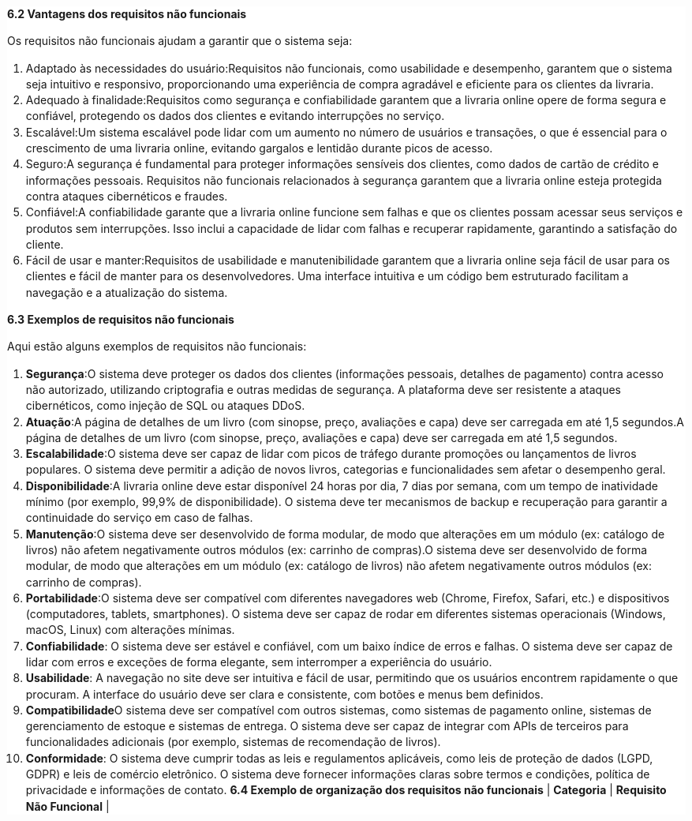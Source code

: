 **6.2 Vantagens dos requisitos não funcionais**

Os requisitos não funcionais ajudam a garantir que o sistema seja:
1. Adaptado às necessidades do usuário:Requisitos não funcionais, como usabilidade e desempenho, garantem que o sistema seja intuitivo e responsivo, proporcionando uma experiência de compra agradável e eficiente para os clientes da livraria. 
2. Adequado à finalidade:Requisitos como segurança e confiabilidade garantem que a livraria online opere de forma segura e confiável, protegendo os dados dos clientes e evitando interrupções no serviço. 
3. Escalável:Um sistema escalável pode lidar com um aumento no número de usuários e transações, o que é essencial para o crescimento de uma livraria online, evitando gargalos e lentidão durante picos de acesso. 
4. Seguro:A segurança é fundamental para proteger informações sensíveis dos clientes, como dados de cartão de crédito e informações pessoais. Requisitos não funcionais relacionados à segurança garantem que a livraria online esteja protegida contra ataques cibernéticos e fraudes. 
5. Confiável:A confiabilidade garante que a livraria online funcione sem falhas e que os clientes possam acessar seus serviços e produtos sem interrupções. Isso inclui a capacidade de lidar com falhas e recuperar rapidamente, garantindo a satisfação do cliente. 
6. Fácil de usar e manter:Requisitos de usabilidade e manutenibilidade garantem que a livraria online seja fácil de usar para os clientes e fácil de manter para os desenvolvedores. Uma interface intuitiva e um código bem estruturado facilitam a navegação e a atualização do sistema. 


**6.3 Exemplos de requisitos não funcionais**

Aqui estão alguns exemplos de requisitos não funcionais:
1. **Segurança**:O sistema deve proteger os dados dos clientes (informações pessoais, detalhes de pagamento) contra acesso não autorizado, utilizando criptografia e outras medidas de segurança. 
A plataforma deve ser resistente a ataques cibernéticos, como injeção de SQL ou ataques DDoS. 
2. **Atuação**:A página de detalhes de um livro (com sinopse, preço, avaliações e capa) deve ser carregada em até 1,5 segundos.A página de detalhes de um livro (com sinopse, preço, avaliações e capa) deve ser carregada em até 1,5 segundos.
3. **Escalabilidade**:O sistema deve ser capaz de lidar com picos de tráfego durante promoções ou lançamentos de livros populares.
O sistema deve permitir a adição de novos livros, categorias e funcionalidades sem afetar o desempenho geral.
4. **Disponibilidade**:A livraria online deve estar disponível 24 horas por dia, 7 dias por semana, com um tempo de inatividade mínimo (por exemplo, 99,9% de disponibilidade).
O sistema deve ter mecanismos de backup e recuperação para garantir a continuidade do serviço em caso de falhas. 
5. **Manutenção**:O sistema deve ser desenvolvido de forma modular, de modo que alterações em um módulo (ex: catálogo de livros) não afetem negativamente outros módulos (ex: carrinho de compras).O sistema deve ser desenvolvido de forma modular, de modo que alterações em um módulo (ex: catálogo de livros) não afetem negativamente outros módulos (ex: carrinho de compras).
6. **Portabilidade**:O sistema deve ser compatível com diferentes navegadores web (Chrome, Firefox, Safari, etc.) e dispositivos (computadores, tablets, smartphones).
O sistema deve ser capaz de rodar em diferentes sistemas operacionais (Windows, macOS, Linux) com alterações mínimas.
7. **Confiabilidade**: O sistema deve ser estável e confiável, com um baixo índice de erros e falhas.
O sistema deve ser capaz de lidar com erros e exceções de forma elegante, sem interromper a experiência do usuário.
8. **Usabilidade**: A navegação no site deve ser intuitiva e fácil de usar, permitindo que os usuários encontrem rapidamente o que procuram.
A interface do usuário deve ser clara e consistente, com botões e menus bem definidos.
9. **Compatibilidade**O sistema deve ser compatível com outros sistemas, como sistemas de pagamento online, sistemas de gerenciamento de estoque e sistemas de entrega.
O sistema deve ser capaz de integrar com APIs de terceiros para funcionalidades adicionais (por exemplo, sistemas de recomendação de livros). 
10. **Conformidade**: O sistema deve cumprir todas as leis e regulamentos aplicáveis, como leis de proteção de dados (LGPD, GDPR) e leis de comércio eletrônico.
O sistema deve fornecer informações claras sobre termos e condições, política de privacidade e informações de contato.
**6.4 Exemplo de organização dos requisitos não funcionais**
| **Categoria**        | **Requisito Não Funcional**                                                                                                |